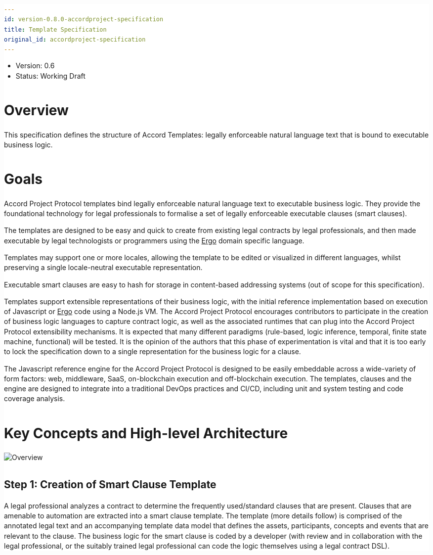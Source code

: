 ```yaml
---
id: version-0.8.0-accordproject-specification
title: Template Specification
original_id: accordproject-specification
---
```


- Version: 0.6
- Status: Working Draft

# Overview
This specification defines the structure of Accord Templates: legally enforceable natural language text that is bound to executable business logic.

# Goals
Accord Project Protocol templates bind legally enforceable natural language text to executable business logic. They provide the foundational technology for legal professionals to formalise a set of legally enforceable executable clauses (smart clauses).

The templates are designed to be easy and quick to create from existing legal contracts by legal professionals, and then made executable by legal technologists or programmers using the [Ergo](ergo) domain specific language.

Templates may support one or more locales, allowing the template to be edited or visualized in different languages, whilst preserving a single locale-neutral executable representation.

Executable smart clauses are easy to hash for storage in content-based addressing systems (out of scope for this specification).

Templates support extensible representations of their business logic, with the initial reference implementation based on execution of Javascript or [Ergo](ergo) code using a Node.js VM. The Accord Project Protocol encourages contributors to participate in the creation of business logic languages to capture contract logic, as well as the associated runtimes that can plug into the Accord Project Protocol extensibility mechanisms. It is expected that many different paradigms (rule-based, logic inference, temporal, finite state machine, functional) will be tested. It is the opinion of the authors that this phase of experimentation is vital and that it is too early to lock the specification down to a single representation for the business logic for a clause.

The Javascript reference engine for the Accord Project Protocol is designed to be easily embeddable across a wide-variety of form factors: web, middleware, SaaS, on-blockchain execution and off-blockchain execution.
The templates, clauses and the engine are designed to integrate into a traditional DevOps practices and CI/CD, including unit and system testing and code coverage analysis.

# Key Concepts and High-level Architecture

![Overview](assets/cicero-spec-overview.png)

## Step 1: Creation of Smart Clause Template
A legal professional analyzes a contract to determine the frequently used/standard clauses that are present. Clauses that are amenable to automation are extracted into a smart clause template. The template (more details follow) is comprised of the annotated legal text and an accompanying template data model that defines the assets, participants, concepts and events that are relevant to the clause. The business logic for the smart clause is coded by a developer (with review and in collaboration with the legal professional, or the suitably trained legal professional can code the logic themselves using a legal contract DSL).
